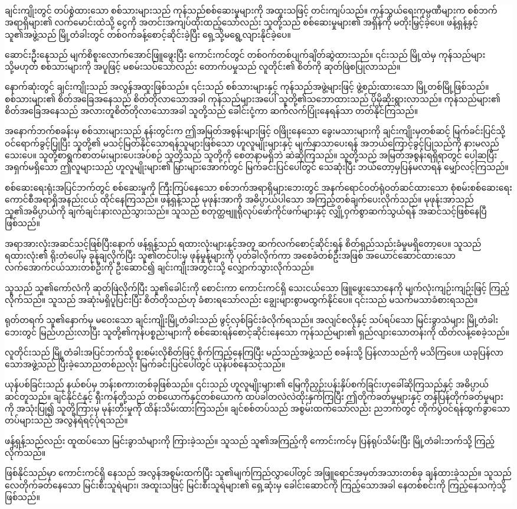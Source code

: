 ချင်းကျိုးတွင် တပ်စွဲထားသော စစ်သားများသည် ကုန်သည်စစ်ဆေးမှုများကို အထူးသဖြင့် တင်းကျပ်သည်။ ကုန်သွယ်ရေးကုမ္ပဏီများက စစ်ဘက်အရာရှိများ၏ လက်မောင်းထဲသို့ ငွေကို အတင်းအကျပ်ထိုးထည့်သော်လည်း သူတို့သည် စစ်ဆေးမှုများ၏ အရှိန်ကို မတိုးမြှင့်ခဲ့ပေ။ ဖန့်ရှန့်နှင့် သူ၏အဖွဲ့သည် မြို့တံခါးတွင် တစ်ဝက်ခန့်စောင့်ဆိုင်းခဲ့ပြီး ရှေ့သို့မရွေ့လျားနိုင်ခဲ့ပေ။

ဆောင်းဦးနေသည် မျက်စိစူးလောက်အောင်ဖြူဖွေးပြီး ကောင်းကင်တွင် တစ်ဝက်တစ်ပျက်ချိတ်ဆွဲထားသည်။ ၎င်းသည် မြို့ထဲမှ ကုန်သည်များ သို့မဟုတ် စစ်သားများကို အပူဖြင့် မစမ်းသပ်သော်လည်း တောက်ပမှုသည် လူတိုင်း၏ စိတ်ကို ဆုတ်ဖြဲစပြုလာသည်။

နောက်ဆုံးတွင် ချင်းကျိုးသည် အလွန်အထူးဖြစ်သည်။ ၎င်းသည် စစ်သားများနှင့် ကုန်သည်အဖွဲ့များဖြင့် ဖွဲ့စည်းထားသော မြို့တစ်မြို့ဖြစ်သည်။ စစ်သားများ၏ စိတ်အခြေအနေသည် စိတ်တိုလာသောအခါ ကုန်သည်များအပေါ် သူတို့၏သဘောထားသည် ပိုမိုဆိုးရွားလာသည်။ ကုန်သည်များ၏ စိတ်အခြေအနေသည် အလားတူစိတ်တိုလာသောအခါ သူတို့သည် ခေါင်းငုံ့ကာ ဆက်လက်ပြုံးနေရန်သာ တတ်နိုင်ကြသည်။

အနောက်ဘက်စခန်းမှ စစ်သားများသည် နန်းတွင်းက ဤအမြတ်အစွန်းများဖြင့် ဝဖြိုးနေသော ခွေးမသားများကို ချင်းကျိုးမှတစ်ဆင့် မြက်ခင်းပြင်သို့ ဝင်ရောက်ခွင့်ပြုပြီး သူတို့၏ မသင့်မြတ်နိုင်သောရန်သူများဖြစ်သော ဟူလူမျိုးများနှင့် မျက်နှာသာပေးရန် အဘယ်ကြောင့်ခွင့်ပြုသည်ကို နားမလည်သေးပေ။ သူတို့စာရွက်စာတမ်းများပေးအပ်စဉ် သူတို့သည် သူတို့ကို စေတနာမရှိဘဲ ဆဲဆိုကြသည်။ သူတို့သည် အမြတ်အစွန်းရရှိရာတွင် ပေါ့ဆပြီး အရှက်မရှိသော ဤလူများသည် ဟူလူမျိုးများ၏ မြှားများအောက်တွင် မြက်ခင်းပြင်ပေါ်တွင် သေဆုံးပြီး ဘယ်တော့မှပြန်မလာရန် မျှော်လင့်ကြသည်။

စစ်ဆေးရေးရုံးအပြင်ဘက်တွင် စစ်ဆေးမှုကို ကြီးကြပ်နေသော စစ်ဘက်အရာရှိများဘေးတွင် အနက်ရောင်ဝတ်ရုံဝတ်ဆင်ထားသော စုံစမ်းစစ်ဆေးရေးကောင်စီအရာရှိအနည်းငယ် ထိုင်နေကြသည်။ ဖန့်ရှန့်သည် မုဖုန်းအာကို အဓိပ္ပာယ်ပါသော အကြည့်တစ်ချက်ပေးလိုက်သည်။ မုဖုန်းအာသည် သူ၏အဓိပ္ပာယ်ကို ချက်ချင်းနားလည်သွားသည်။ သူသည် စတုတ္ထဗျူရိုလုပ်ဖော်ကိုင်ဖက်များနှင့် လျှို့ဝှက်စွာဆက်သွယ်ရန် အဆင်သင့်ဖြစ်နေပြီဖြစ်သည်။

အရာအားလုံးအဆင်သင့်ဖြစ်ပြီးနောက် ဖန့်ရှန့်သည် ရထားလုံးများနှင့်အတူ ဆက်လက်စောင့်ဆိုင်းရန် စိတ်ရှည်သည်းခံမှုမရှိတော့ပေ။ သူသည် ရထားလုံး၏ ရိုးတံပေါ်မှ ခုန်ချလိုက်ပြီး သူ၏တင်ပါးမှ ဖုန်မှုန့်များကို ပုတ်ခါလိုက်ကာ အစေခံတစ်ဦးအဖြစ် အယောင်ဆောင်ထားသော လက်အောက်ငယ်သားတစ်ဦးကို ဦးဆောင်၍ ချင်းကျိုးအတွင်းသို့ လျှောက်သွားလိုက်သည်။

သူသည် သူ၏ကော်လံကို ဆုတ်ဖြဲလိုက်ပြီး သူ၏ခေါင်းကို စောင်းကာ ကောင်းကင်ရှိ သေးငယ်သော ဖြူဖွေးသောနေကို မျက်လုံးကျဉ်းကျဉ်းဖြင့် ကြည့်လိုက်သည်။ သူသည် အဆုံးမရှိပူပြင်းပြီး စိတ်တိုသည်ဟု ခံစားရသော်လည်း ချွေးများစွာမထွက်နိုင်ပေ။ ၎င်းသည် မသက်မသာခံစားရသည်။

ရုတ်တရက် သူ၏နောက်မှ မဝေးသော ချင်းကျိုးမြို့တံခါးသည် ဖွင့်လှစ်ခြင်းခံလိုက်ရသည်။ အလျင်စလိုနှင့် သပ်ရပ်သော မြင်းခွာသံများ မြို့တံခါးဘေးတွင် မြည်ဟည်းလာပြီး သူတို့၏ကုန်ပစ္စည်းများကို စစ်ဆေးရန်စောင့်ဆိုင်းနေသော ကုန်သည်များ၏ ရှည်လျားသောတန်းကို ထိတ်လန့်စေခဲ့သည်။

လူတိုင်းသည် မြို့တံခါးအပြင်ဘက်သို့ စူးစမ်းလိုစိတ်ဖြင့် စိုက်ကြည့်နေကြပြီး မည်သည့်အဖွဲ့သည် စခန်းသို့ ပြန်လာသည်ကို မသိကြပေ။ ယခုပြန်လာသောအဖွဲ့သည် ပြီးခဲ့သောညတစ်ညလုံး မြက်ခင်းပြင်ပေါ်တွင် ယုန်ပစ်နေသင့်သည်။

ယုန်ပစ်ခြင်းသည် နယ်စပ်မှ ဘန်းစကားတစ်ခုဖြစ်သည်။ ၎င်းသည် ဟူလူမျိုးများ၏ မြေကိုညှဉ်းပန်းနှိပ်စက်ခြင်းဟုခေါ်ဆိုကြသည်နှင့် အဓိပ္ပာယ်ဆင်တူသည်။ ချင်နိုင်ငံနှင့် ရှီးကန်တို့သည် တစ်ယောက်နှင့်တစ်ယောက် ထပ်ခါတလဲလဲထိုးနှက်ကြပြီး ဤတိုက်ခတ်မှုများနှင့် တန်ပြန်တိုက်ခတ်မှုများကို အသုံးပြု၍ သူတို့ကြားမှ မုန်းတီးမှုကို ထိန်းသိမ်းထားကြသည်။ ချင်စစ်တပ်သည် အစွမ်းထက်သော်လည်း ညဘက်တွင် တိုက်ပွဲဝင်ရန်ထွက်ခွာသော တပ်များသည် အလွန်ရဲရင့်ပုံရသည်။

ဖန့်ရှန့်သည်လည်း ထူထပ်သော မြင်းခွာသံများကို ကြားခဲ့သည်။ သူသည် သူ၏အကြည့်ကို ကောင်းကင်မှ ပြန်ရုပ်သိမ်းပြီး မြို့တံခါးဘက်သို့ ကြည့်လိုက်သည်။

ဖြစ်နိုင်သည်မှာ ကောင်းကင်ရှိ နေသည် အလွန်အစွမ်းထက်ပြီး သူ၏မျက်ကြည်လွှာပေါ်တွင် အဖြူရောင်အမှတ်အသားတစ်ခု ချန်ထားခဲ့သည်။ သူသည် လေတိုက်ခတ်နေသော မြင်းစီးသူရဲများ၊ အထူးသဖြင့် မြင်းစီးသူရဲများ၏ ရှေ့ဆုံးမှ ခေါင်းဆောင်ကို ကြည့်သောအခါ နေတစ်စင်းကို ကြည့်နေသကဲ့သို့ဖြစ်သည်။
